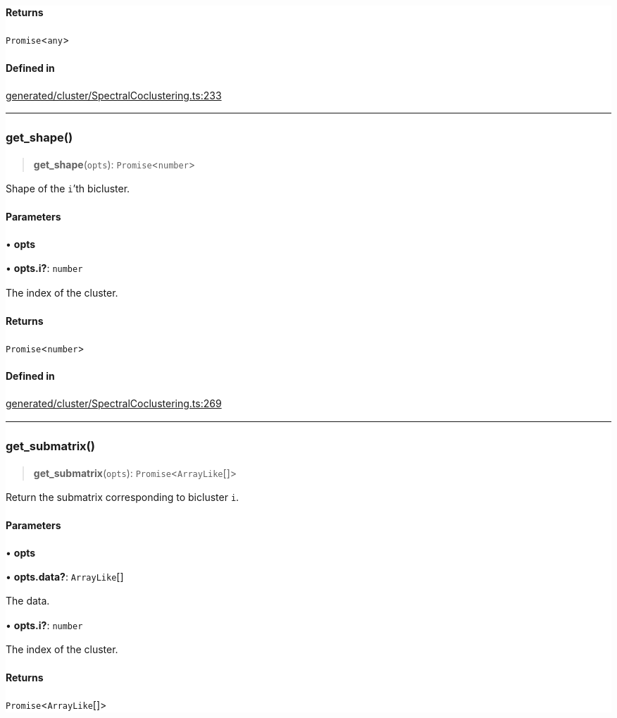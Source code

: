 #### Returns

`Promise`\<`any`\>

#### Defined in

[generated/cluster/SpectralCoclustering.ts:233](https://github.com/transitive-bullshit/scikit-learn-ts/blob/5e663e21c4853c8fe2b9bcb1cb98c79fc27bba08/packages/sklearn/src/generated/cluster/SpectralCoclustering.ts#L233)

***

### get\_shape()

> **get\_shape**(`opts`): `Promise`\<`number`\>

Shape of the `i`’th bicluster.

#### Parameters

• **opts**

• **opts.i?**: `number`

The index of the cluster.

#### Returns

`Promise`\<`number`\>

#### Defined in

[generated/cluster/SpectralCoclustering.ts:269](https://github.com/transitive-bullshit/scikit-learn-ts/blob/5e663e21c4853c8fe2b9bcb1cb98c79fc27bba08/packages/sklearn/src/generated/cluster/SpectralCoclustering.ts#L269)

***

### get\_submatrix()

> **get\_submatrix**(`opts`): `Promise`\<`ArrayLike`[]\>

Return the submatrix corresponding to bicluster `i`.

#### Parameters

• **opts**

• **opts.data?**: `ArrayLike`[]

The data.

• **opts.i?**: `number`

The index of the cluster.

#### Returns

`Promise`\<`ArrayLike`[]\>
